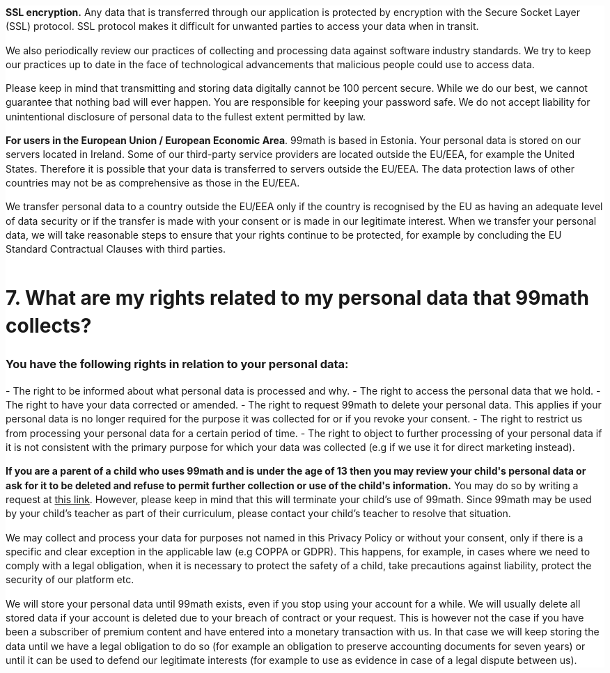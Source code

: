 **SSL encryption.** Any data that is transferred through our application is protected by encryption with the Secure Socket Layer (SSL) protocol. SSL protocol makes it difficult for unwanted parties to access your data when in transit.  
  
We also periodically review our practices of collecting and processing data against software industry standards. We try to keep our practices up to date in the face of technological advancements that malicious people could use to access data.  
  
Please keep in mind that transmitting and storing data digitally cannot be 100 percent secure. While we do our best, we cannot guarantee that nothing bad will ever happen. You are responsible for keeping your password safe. We do not accept liability for unintentional disclosure of personal data to the fullest extent permitted by law.  
  
**For users in the European Union / European Economic Area**. 99math is based in Estonia. Your personal data is stored on our servers located in Ireland. Some of our third-party service providers are located outside the EU/EEA, for example the United States. Therefore it is possible that your data is transferred to servers outside the EU/EEA. The data protection laws of other countries may not be as comprehensive as those in the EU/EEA.  
  
We transfer personal data to a country outside the EU/EEA only if the country is recognised by the EU as having an adequate level of data security or if the transfer is made with your consent or is made in our legitimate interest. When we transfer your personal data, we will take reasonable steps to ensure that your rights continue to be protected, for example by concluding the EU Standard Contractual Clauses with third parties.  

**7\. What are my rights related to my personal data that 99math collects?**
============================================================================

### You have the following rights in relation to your personal data:  
  
\- The right to be informed about what personal data is processed and why. \- The right to access the personal data that we hold. \- The right to have your data corrected or amended. \- The right to request 99math to delete your personal data. This applies if your personal data is no longer required for the purpose it was collected for or if you revoke your consent. \- The right to restrict us from processing your personal data for a certain period of time. \- The right to object to further processing of your personal data if it is not consistent with the primary purpose for which your data was collected (e.g if we use it for direct marketing instead).  
  
**If you are a parent of a child who uses 99math and is under the age of 13 then you may review your child's personal data or ask for it to be deleted and refuse to permit further collection or use of the child's information.** You may do so by writing a request at [this link](https://forms.gle/p4iZvAQSnLC5fdLz9). However, please keep in mind that this will terminate your child’s use of 99math. Since 99math may be used by your child’s teacher as part of their curriculum, please contact your child’s teacher to resolve that situation.  
  
We may collect and process your data for purposes not named in this Privacy Policy or without your consent, only if there is a specific and clear exception in the applicable law (e.g COPPA or GDPR). This happens, for example, in cases where we need to comply with a legal obligation, when it is necessary to protect the safety of a child, take precautions against liability, protect the security of our platform etc.  
  
We will store your personal data until 99math exists, even if you stop using your account for a while. We will usually delete all stored data if your account is deleted due to your breach of contract or your request. This is however not the case if you have been a subscriber of premium content and have entered into a monetary transaction with us. In that case we will keep storing the data until we have a legal obligation to do so (for example an obligation to preserve accounting documents for seven years) or until it can be used to defend our legitimate interests (for example to use as evidence in case of a legal dispute between us).  
  